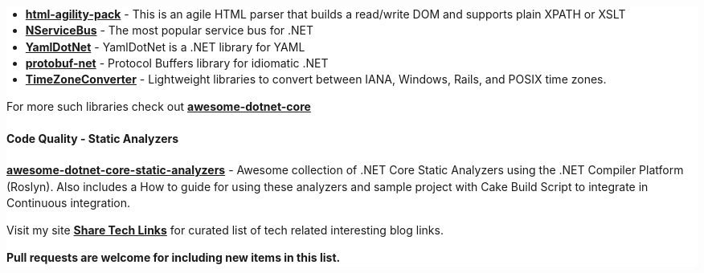 * [**html-agility-pack**](https://github.com/zzzprojects/html-agility-pack) - This is an agile HTML parser that builds a read/write DOM and supports plain XPATH or XSLT
* [**NServiceBus**](https://github.com/Particular/NServiceBus) - The most popular service bus for .NET
* [**YamlDotNet**](https://github.com/aaubry/YamlDotNet) -  YamlDotNet is a .NET library for YAML  
* [**protobuf-net**](https://github.com/protobuf-net/protobuf-net) - Protocol Buffers library for idiomatic .NET 
* [**TimeZoneConverter**](https://github.com/mj1856/TimeZoneConverter) - Lightweight libraries to convert between IANA, Windows, Rails, and POSIX time zones.

For more such libraries check out [**awesome-dotnet-core**](https://github.com/thangchung/awesome-dotnet-core)

#### Code Quality - Static Analyzers
[**awesome-dotnet-core-static-analyzers**](https://github.com/bharatdwarkani/awesome-dotnet-core-static-analyzers) - Awesome collection of .NET Core Static Analyzers using the .NET Compiler Platform (Roslyn). Also includes a How to guide for using these analyzers and sample project with Cake Build Script to integrate in Continuous integration.

Visit my site [**Share Tech Links**](https://sharetechlinks.com/)  for curated list of tech related interesting blog links.

**Pull requests are welcome for including new items in this list.** 
















 








